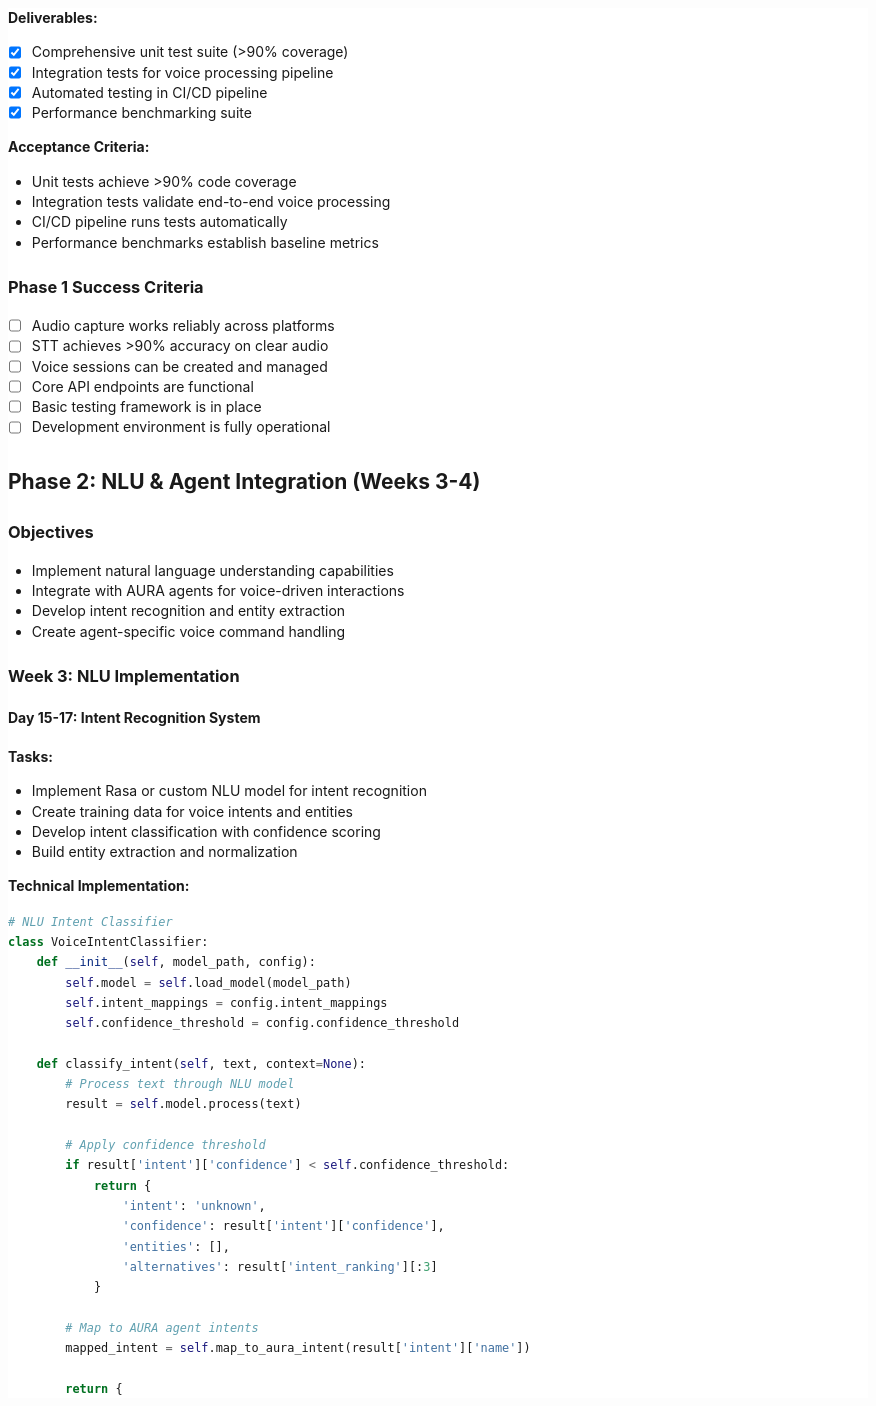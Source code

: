 **Deliverables:**
- [x] Comprehensive unit test suite (>90% coverage)
- [x] Integration tests for voice processing pipeline
- [x] Automated testing in CI/CD pipeline
- [x] Performance benchmarking suite

**Acceptance Criteria:**
- Unit tests achieve >90% code coverage
- Integration tests validate end-to-end voice processing
- CI/CD pipeline runs tests automatically
- Performance benchmarks establish baseline metrics

### Phase 1 Success Criteria
- [ ] Audio capture works reliably across platforms
- [ ] STT achieves >90% accuracy on clear audio
- [ ] Voice sessions can be created and managed
- [ ] Core API endpoints are functional
- [ ] Basic testing framework is in place
- [ ] Development environment is fully operational

## Phase 2: NLU & Agent Integration (Weeks 3-4)

### Objectives
- Implement natural language understanding capabilities
- Integrate with AURA agents for voice-driven interactions
- Develop intent recognition and entity extraction
- Create agent-specific voice command handling

### Week 3: NLU Implementation

#### Day 15-17: Intent Recognition System
**Tasks:**
- Implement Rasa or custom NLU model for intent recognition
- Create training data for voice intents and entities
- Develop intent classification with confidence scoring
- Build entity extraction and normalization

**Technical Implementation:**
```python
# NLU Intent Classifier
class VoiceIntentClassifier:
    def __init__(self, model_path, config):
        self.model = self.load_model(model_path)
        self.intent_mappings = config.intent_mappings
        self.confidence_threshold = config.confidence_threshold

    def classify_intent(self, text, context=None):
        # Process text through NLU model
        result = self.model.process(text)

        # Apply confidence threshold
        if result['intent']['confidence'] < self.confidence_threshold:
            return {
                'intent': 'unknown',
                'confidence': result['intent']['confidence'],
                'entities': [],
                'alternatives': result['intent_ranking'][:3]
            }

        # Map to AURA agent intents
        mapped_intent = self.map_to_aura_intent(result['intent']['name'])

        return {
```